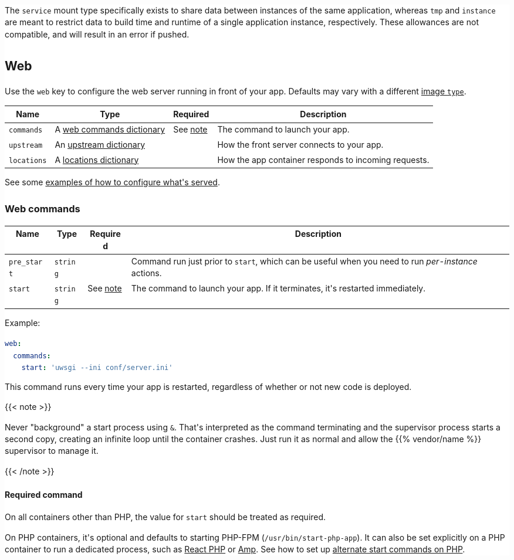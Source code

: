 The `service` mount type specifically exists to share data between instances of the same application, whereas `tmp` and `instance` are meant to restrict data to build time and runtime of a single application instance, respectively.
These allowances are not compatible, and will result in an error if pushed.

## Web

Use the `web` key to configure the web server running in front of your app.
Defaults may vary with a different [image `type`](#types).

| Name        | Type                                         | Required                      | Description |
| ----------- | -------------------------------------------- | ----------------------------- | ----------- |
| `commands`  | A [web commands dictionary](#web-commands)   | See [note](#required-command) | The command to launch your app. |
| `upstream`  | An [upstream dictionary](#upstream)          |                               | How the front server connects to your app. |
| `locations` | A [locations dictionary](#locations)         |                               | How the app container responds to incoming requests. |

See some [examples of how to configure what's served](/create-apps/web/_index.md).

### Web commands


| Name    | Type     | Required                      | Description |
| ------- | -------- | ----------------------------- | ----------- |
| `pre_start` | `string` |   | Command run just prior to `start`, which can be useful when you need to run _per-instance_ actions. |
| `start` | `string` | See [note](#required-command) | The command to launch your app. If it terminates, it's restarted immediately. |

Example:

```yaml {configFile="app"}
web:
  commands:
    start: 'uwsgi --ini conf/server.ini'
```

This command runs every time your app is restarted, regardless of whether or not new code is deployed.

{{< note >}}

Never "background" a start process using `&`.
That's interpreted as the command terminating and the supervisor process starts a second copy,
creating an infinite loop until the container crashes.
Just run it as normal and allow the {{% vendor/name %}} supervisor to manage it.

{{< /note >}}

#### Required command

On all containers other than PHP, the value for `start` should be treated as required.

On PHP containers, it's optional and defaults to starting PHP-FPM (`/usr/bin/start-php-app`).
It can also be set explicitly on a PHP container to run a dedicated process,
such as [React PHP](https://github.com/platformsh-examples/platformsh-example-reactphp)
or [Amp](https://github.com/platformsh-examples/platformsh-example-amphp).
See how to set up [alternate start commands on PHP](/languages/php/_index.md#alternate-start-commands).

